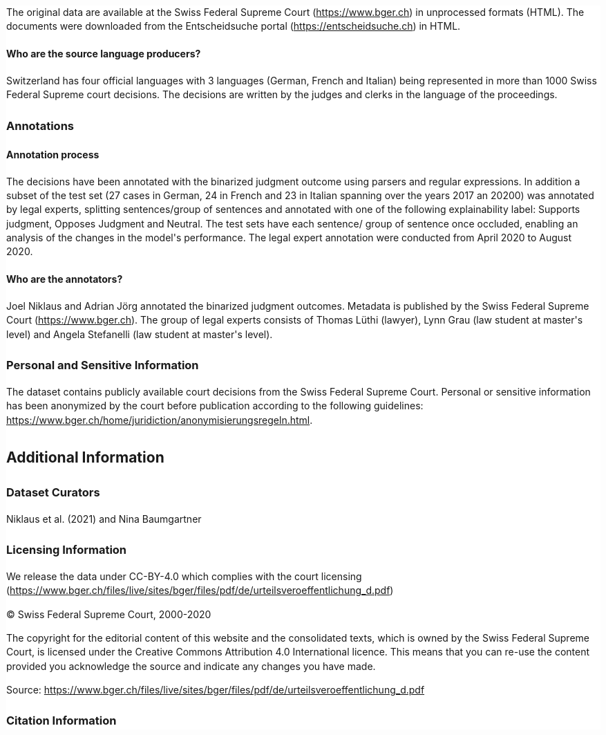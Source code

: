 The original data are available at the Swiss Federal Supreme Court (https://www.bger.ch) in unprocessed formats (HTML). The documents were downloaded from the Entscheidsuche portal (https://entscheidsuche.ch) in HTML.

#### Who are the source language producers?

Switzerland has four official languages with 3 languages (German, French and Italian) being represented in more than 1000 Swiss Federal Supreme court decisions. The decisions are written by the judges and clerks in the language of the proceedings.

### Annotations

#### Annotation process

The decisions have been annotated with the binarized judgment outcome using parsers and regular expressions. In addition a subset of the test set (27 cases in German, 24 in French and 23 in Italian spanning over the years 2017 an 20200) was annotated by legal experts, splitting sentences/group of sentences and annotated   with one of the following explainability label: Supports judgment, Opposes Judgment and Neutral. The test sets have each sentence/ group of sentence once occluded, enabling an analysis of the changes in the model's performance. The legal expert annotation were conducted from April 2020 to August 2020.

#### Who are the annotators?

Joel Niklaus and Adrian Jörg annotated the binarized judgment outcomes. Metadata is published by the Swiss Federal Supreme Court (https://www.bger.ch). The group of legal experts consists of Thomas Lüthi (lawyer), Lynn Grau (law student at master's level) and Angela Stefanelli (law student at master's level).

### Personal and Sensitive Information

The dataset contains publicly available court decisions from the Swiss Federal Supreme Court. Personal or sensitive information has been anonymized by the court before publication according to the following guidelines: https://www.bger.ch/home/juridiction/anonymisierungsregeln.html.

## Additional Information

### Dataset Curators

Niklaus et al. (2021) and Nina Baumgartner

### Licensing Information

We release the data under CC-BY-4.0 which complies with the court licensing (https://www.bger.ch/files/live/sites/bger/files/pdf/de/urteilsveroeffentlichung_d.pdf)

© Swiss Federal Supreme Court, 2000-2020

The copyright for the editorial content of this website and the consolidated texts, which is owned by the Swiss Federal Supreme Court, is licensed under the Creative Commons Attribution 4.0 International licence. This means that you can re-use the content provided you acknowledge the source and indicate any changes you have made.

Source: https://www.bger.ch/files/live/sites/bger/files/pdf/de/urteilsveroeffentlichung_d.pdf
### Citation Information
